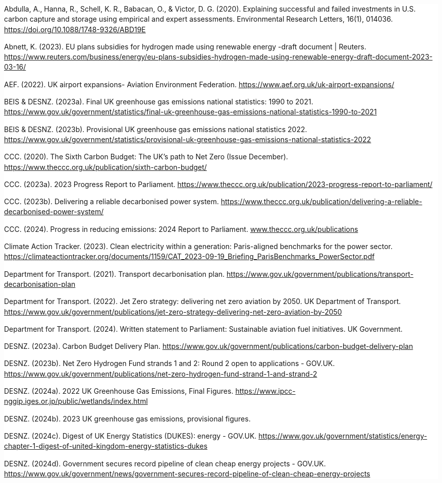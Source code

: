 Abdulla, A., Hanna, R., Schell, K. R., Babacan, O., & Victor, D. G. (2020). Explaining successful and failed investments in U.S. carbon capture and storage using empirical and expert assessments. Environmental Research Letters, 16(1), 014036. https://doi.org/10.1088/1748-9326/ABD19E

Abnett, K. (2023). EU plans subsidies for hydrogen made using renewable energy -draft document | Reuters. https://www.reuters.com/business/energy/eu-plans-subsidies-hydrogen-made-using-renewable-energy-draft-document-2023-03-16/

AEF. (2022). UK airport expansions- Aviation Environment Federation. https://www.aef.org.uk/uk-airport-expansions/

BEIS & DESNZ. (2023a). Final UK greenhouse gas emissions national statistics: 1990 to 2021. https://www.gov.uk/government/statistics/final-uk-greenhouse-gas-emissions-national-statistics-1990-to-2021

BEIS & DESNZ. (2023b). Provisional UK greenhouse gas emissions national statistics 2022. https://www.gov.uk/government/statistics/provisional-uk-greenhouse-gas-emissions-national-statistics-2022

CCC. (2020). The Sixth Carbon Budget: The UK’s path to Net Zero (Issue December). https://www.theccc.org.uk/publication/sixth-carbon-budget/

CCC. (2023a). 2023 Progress Report to Parliament. https://www.theccc.org.uk/publication/2023-progress-report-to-parliament/

CCC. (2023b). Delivering a reliable decarbonised power system. https://www.theccc.org.uk/publication/delivering-a-reliable-decarbonised-power-system/

CCC. (2024). Progress in reducing emissions: 2024 Report to Parliament. www.theccc.org.uk/publications

Climate Action Tracker. (2023). Clean electricity within a generation: Paris-aligned benchmarks for the power sector. https://climateactiontracker.org/documents/1159/CAT_2023-09-19_Briefing_ParisBenchmarks_PowerSector.pdf

Department for Transport. (2021). Transport decarbonisation plan. https://www.gov.uk/government/publications/transport-decarbonisation-plan

Department for Transport. (2022). Jet Zero strategy: delivering net zero aviation by 2050. UK Department of Transport. https://www.gov.uk/government/publications/jet-zero-strategy-delivering-net-zero-aviation-by-2050

Department for Transport. (2024). Written statement to Parliament: Sustainable aviation fuel initiatives. UK Government.

DESNZ. (2023a). Carbon Budget Delivery Plan. https://www.gov.uk/government/publications/carbon-budget-delivery-plan

DESNZ. (2023b). Net Zero Hydrogen Fund strands 1 and 2: Round 2 open to applications - GOV.UK. https://www.gov.uk/government/publications/net-zero-hydrogen-fund-strand-1-and-strand-2

DESNZ. (2024a). 2022 UK Greenhouse Gas Emissions, Final Figures. https://www.ipcc-nggip.iges.or.jp/public/wetlands/index.html

DESNZ. (2024b). 2023 UK greenhouse gas emissions, provisional figures.

DESNZ. (2024c). Digest of UK Energy Statistics (DUKES): energy - GOV.UK. https://www.gov.uk/government/statistics/energy-chapter-1-digest-of-united-kingdom-energy-statistics-dukes

DESNZ. (2024d). Government secures record pipeline of clean cheap energy projects - GOV.UK. https://www.gov.uk/government/news/government-secures-record-pipeline-of-clean-cheap-energy-projects

